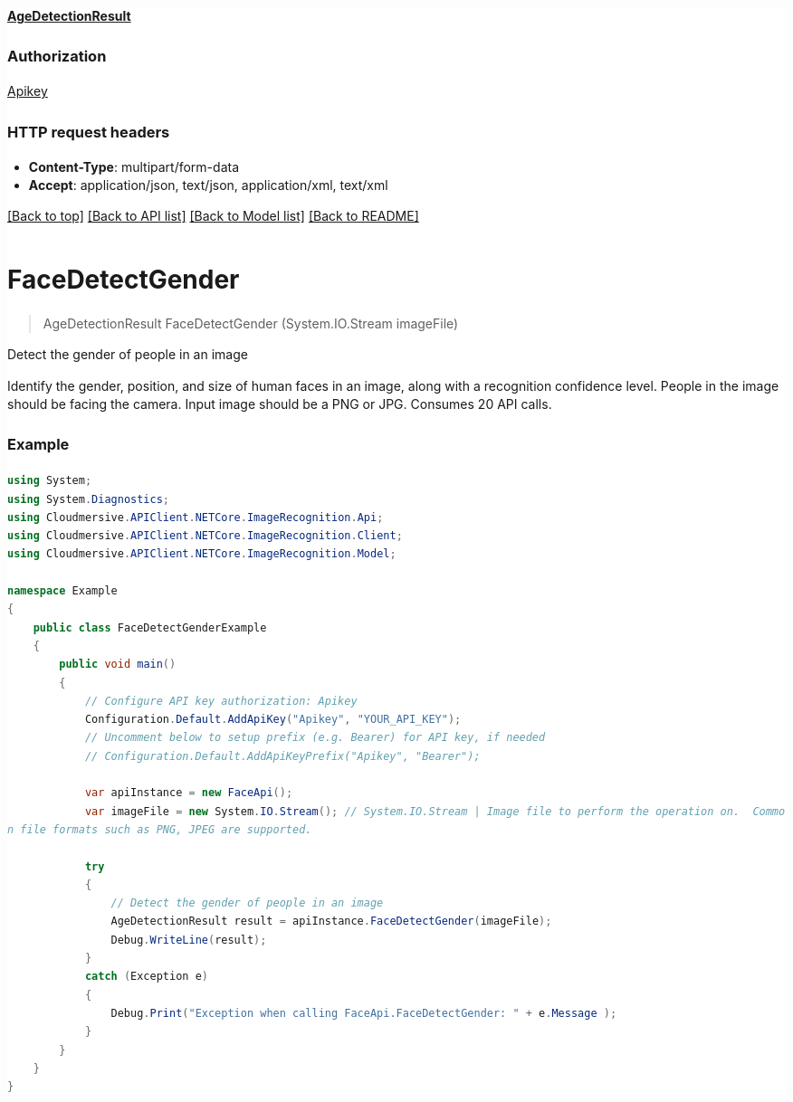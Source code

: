 [**AgeDetectionResult**](AgeDetectionResult.md)

### Authorization

[Apikey](../README.md#Apikey)

### HTTP request headers

 - **Content-Type**: multipart/form-data
 - **Accept**: application/json, text/json, application/xml, text/xml

[[Back to top]](#) [[Back to API list]](../README.md#documentation-for-api-endpoints) [[Back to Model list]](../README.md#documentation-for-models) [[Back to README]](../README.md)

<a name="facedetectgender"></a>
# **FaceDetectGender**
> AgeDetectionResult FaceDetectGender (System.IO.Stream imageFile)

Detect the gender of people in an image

Identify the gender, position, and size of human faces in an image, along with a recognition confidence level.  People in the image should be facing the camera.  Input image should be a PNG or JPG.  Consumes 20 API calls.

### Example
```csharp
using System;
using System.Diagnostics;
using Cloudmersive.APIClient.NETCore.ImageRecognition.Api;
using Cloudmersive.APIClient.NETCore.ImageRecognition.Client;
using Cloudmersive.APIClient.NETCore.ImageRecognition.Model;

namespace Example
{
    public class FaceDetectGenderExample
    {
        public void main()
        {
            // Configure API key authorization: Apikey
            Configuration.Default.AddApiKey("Apikey", "YOUR_API_KEY");
            // Uncomment below to setup prefix (e.g. Bearer) for API key, if needed
            // Configuration.Default.AddApiKeyPrefix("Apikey", "Bearer");

            var apiInstance = new FaceApi();
            var imageFile = new System.IO.Stream(); // System.IO.Stream | Image file to perform the operation on.  Common file formats such as PNG, JPEG are supported.

            try
            {
                // Detect the gender of people in an image
                AgeDetectionResult result = apiInstance.FaceDetectGender(imageFile);
                Debug.WriteLine(result);
            }
            catch (Exception e)
            {
                Debug.Print("Exception when calling FaceApi.FaceDetectGender: " + e.Message );
            }
        }
    }
}
```
